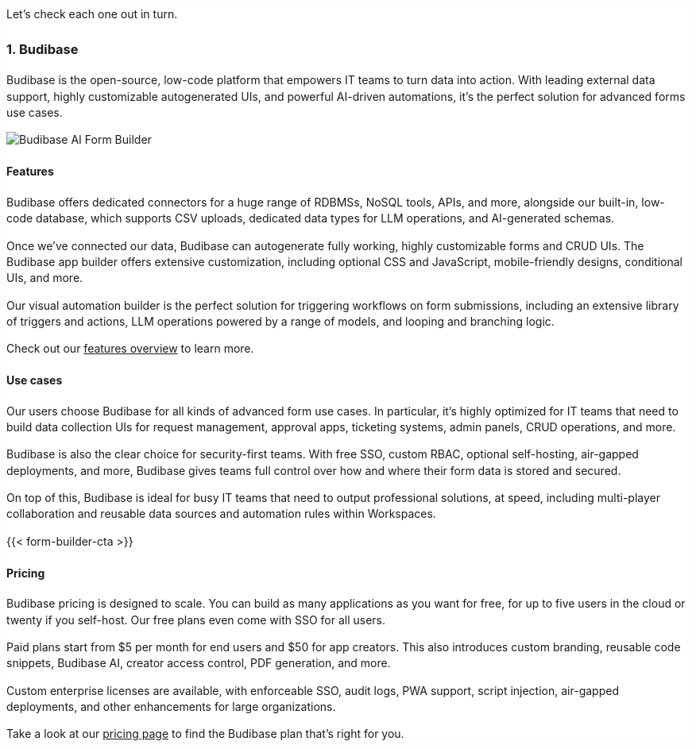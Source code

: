Let’s check each one out in turn.

### 1. Budibase

Budibase is the open-source, low-code platform that empowers IT teams to turn data into action. With leading external data support, highly customizable autogenerated UIs, and powerful AI-driven automations, it’s the perfect solution for advanced forms use cases.

![Budibase AI Form Builder](https://res.cloudinary.com/daog6scxm/image/upload/v1758199016/cms/employee-onboarding/Employee_Onboarding_Software_Budibase_i5rfr3.webp "Budibase AI Form Builder")

#### Features

Budibase offers dedicated connectors for a huge range of RDBMSs, NoSQL tools, APIs, and more, alongside our built-in, low-code database, which supports CSV uploads, dedicated data types for LLM operations, and AI-generated schemas.

Once we’ve connected our data, Budibase can autogenerate fully working, highly customizable forms and CRUD UIs. The Budibase app builder offers extensive customization, including optional CSS and JavaScript, mobile-friendly designs, conditional UIs, and more.

Our visual automation builder is the perfect solution for triggering workflows on form submissions, including an extensive library of triggers and actions, LLM operations powered by a range of models, and looping and branching logic.

Check out our [features overview](https://budibase.com/product) to learn more.

#### Use cases

Our users choose Budibase for all kinds of advanced form use cases. In particular, it’s highly optimized for IT teams that need to build data collection UIs for request management, approval apps, ticketing systems, admin panels, CRUD operations, and more.

Budibase is also the clear choice for security-first teams. With free SSO, custom RBAC, optional self-hosting, air-gapped deployments, and more, Budibase gives teams full control over how and where their form data is stored and secured.

On top of this, Budibase is ideal for busy IT teams that need to output professional solutions, at speed, including multi-player collaboration and reusable data sources and automation rules within Workspaces.

{{< form-builder-cta >}}

#### Pricing

Budibase pricing is designed to scale. You can build as many applications as you want for free, for up to five users in the cloud or twenty if you self-host. Our free plans even come with SSO for all users.

Paid plans start from $5 per month for end users and $50 for app creators. This also introduces custom branding, reusable code snippets, Budibase AI, creator access control, PDF generation, and more.

Custom enterprise licenses are available, with enforceable SSO, audit logs, PWA support, script injection, air-gapped deployments, and other enhancements for large organizations.

Take a look at our [pricing page](https://budibase.com/pricing/) to find the Budibase plan that’s right for you.
